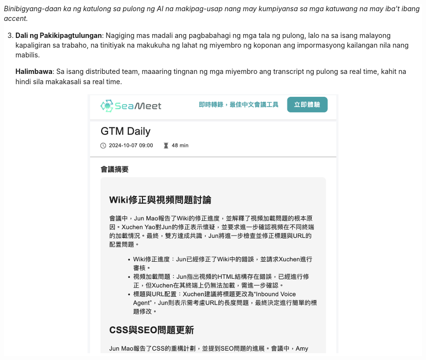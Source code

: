 *Binibigyang-daan ka ng katulong sa pulong ng AI na makipag-usap nang may kumpiyansa sa mga katuwang na may iba't ibang accent.*
</center>

3. **Dali ng Pakikipagtulungan**: Nagiging mas madali ang pagbabahagi ng mga tala ng pulong, lalo na sa isang malayong kapaligiran sa trabaho, na tinitiyak na makukuha ng lahat ng miyembro ng koponan ang impormasyong kailangan nila nang mabilis.

   **Halimbawa**: Sa isang distributed team, maaaring tingnan ng mga miyembro ang transcript ng pulong sa real time, kahit na hindi sila makakasali sa real time.

<center>
<img width="60%" src="/images/blog/36-how-to-use-ai-meeting-copilot/8-share-meeting-notes.png" alt="Agad na ibahagi at makipagtulungan sa mga tala ng pulong ng AI."/>
